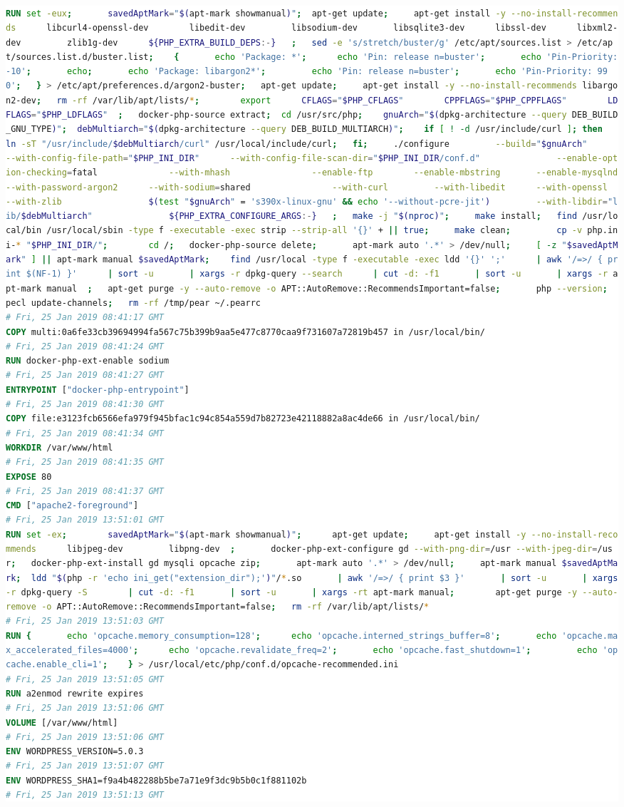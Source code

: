 ```dockerfile
RUN set -eux; 		savedAptMark="$(apt-mark showmanual)"; 	apt-get update; 	apt-get install -y --no-install-recommends 		libcurl4-openssl-dev 		libedit-dev 		libsodium-dev 		libsqlite3-dev 		libssl-dev 		libxml2-dev 		zlib1g-dev 		${PHP_EXTRA_BUILD_DEPS:-} 	; 	sed -e 's/stretch/buster/g' /etc/apt/sources.list > /etc/apt/sources.list.d/buster.list; 	{ 		echo 'Package: *'; 		echo 'Pin: release n=buster'; 		echo 'Pin-Priority: -10'; 		echo; 		echo 'Package: libargon2*'; 		echo 'Pin: release n=buster'; 		echo 'Pin-Priority: 990'; 	} > /etc/apt/preferences.d/argon2-buster; 	apt-get update; 	apt-get install -y --no-install-recommends libargon2-dev; 	rm -rf /var/lib/apt/lists/*; 		export 		CFLAGS="$PHP_CFLAGS" 		CPPFLAGS="$PHP_CPPFLAGS" 		LDFLAGS="$PHP_LDFLAGS" 	; 	docker-php-source extract; 	cd /usr/src/php; 	gnuArch="$(dpkg-architecture --query DEB_BUILD_GNU_TYPE)"; 	debMultiarch="$(dpkg-architecture --query DEB_BUILD_MULTIARCH)"; 	if [ ! -d /usr/include/curl ]; then 		ln -sT "/usr/include/$debMultiarch/curl" /usr/local/include/curl; 	fi; 	./configure 		--build="$gnuArch" 		--with-config-file-path="$PHP_INI_DIR" 		--with-config-file-scan-dir="$PHP_INI_DIR/conf.d" 				--enable-option-checking=fatal 				--with-mhash 				--enable-ftp 		--enable-mbstring 		--enable-mysqlnd 		--with-password-argon2 		--with-sodium=shared 				--with-curl 		--with-libedit 		--with-openssl 		--with-zlib 				$(test "$gnuArch" = 's390x-linux-gnu' && echo '--without-pcre-jit') 		--with-libdir="lib/$debMultiarch" 				${PHP_EXTRA_CONFIGURE_ARGS:-} 	; 	make -j "$(nproc)"; 	make install; 	find /usr/local/bin /usr/local/sbin -type f -executable -exec strip --strip-all '{}' + || true; 	make clean; 		cp -v php.ini-* "$PHP_INI_DIR/"; 		cd /; 	docker-php-source delete; 		apt-mark auto '.*' > /dev/null; 	[ -z "$savedAptMark" ] || apt-mark manual $savedAptMark; 	find /usr/local -type f -executable -exec ldd '{}' ';' 		| awk '/=>/ { print $(NF-1) }' 		| sort -u 		| xargs -r dpkg-query --search 		| cut -d: -f1 		| sort -u 		| xargs -r apt-mark manual 	; 	apt-get purge -y --auto-remove -o APT::AutoRemove::RecommendsImportant=false; 		php --version; 		pecl update-channels; 	rm -rf /tmp/pear ~/.pearrc
# Fri, 25 Jan 2019 08:41:17 GMT
COPY multi:0a6fe33cb39694994fa567c75b399b9aa5e477c8770caa9f731607a72819b457 in /usr/local/bin/ 
# Fri, 25 Jan 2019 08:41:24 GMT
RUN docker-php-ext-enable sodium
# Fri, 25 Jan 2019 08:41:27 GMT
ENTRYPOINT ["docker-php-entrypoint"]
# Fri, 25 Jan 2019 08:41:30 GMT
COPY file:e3123fcb6566efa979f945bfac1c94c854a559d7b82723e42118882a8ac4de66 in /usr/local/bin/ 
# Fri, 25 Jan 2019 08:41:34 GMT
WORKDIR /var/www/html
# Fri, 25 Jan 2019 08:41:35 GMT
EXPOSE 80
# Fri, 25 Jan 2019 08:41:37 GMT
CMD ["apache2-foreground"]
# Fri, 25 Jan 2019 13:51:01 GMT
RUN set -ex; 		savedAptMark="$(apt-mark showmanual)"; 		apt-get update; 	apt-get install -y --no-install-recommends 		libjpeg-dev 		libpng-dev 	; 		docker-php-ext-configure gd --with-png-dir=/usr --with-jpeg-dir=/usr; 	docker-php-ext-install gd mysqli opcache zip; 		apt-mark auto '.*' > /dev/null; 	apt-mark manual $savedAptMark; 	ldd "$(php -r 'echo ini_get("extension_dir");')"/*.so 		| awk '/=>/ { print $3 }' 		| sort -u 		| xargs -r dpkg-query -S 		| cut -d: -f1 		| sort -u 		| xargs -rt apt-mark manual; 		apt-get purge -y --auto-remove -o APT::AutoRemove::RecommendsImportant=false; 	rm -rf /var/lib/apt/lists/*
# Fri, 25 Jan 2019 13:51:03 GMT
RUN { 		echo 'opcache.memory_consumption=128'; 		echo 'opcache.interned_strings_buffer=8'; 		echo 'opcache.max_accelerated_files=4000'; 		echo 'opcache.revalidate_freq=2'; 		echo 'opcache.fast_shutdown=1'; 		echo 'opcache.enable_cli=1'; 	} > /usr/local/etc/php/conf.d/opcache-recommended.ini
# Fri, 25 Jan 2019 13:51:05 GMT
RUN a2enmod rewrite expires
# Fri, 25 Jan 2019 13:51:06 GMT
VOLUME [/var/www/html]
# Fri, 25 Jan 2019 13:51:06 GMT
ENV WORDPRESS_VERSION=5.0.3
# Fri, 25 Jan 2019 13:51:07 GMT
ENV WORDPRESS_SHA1=f9a4b482288b5be7a71e9f3dc9b5b0c1f881102b
# Fri, 25 Jan 2019 13:51:13 GMT
```